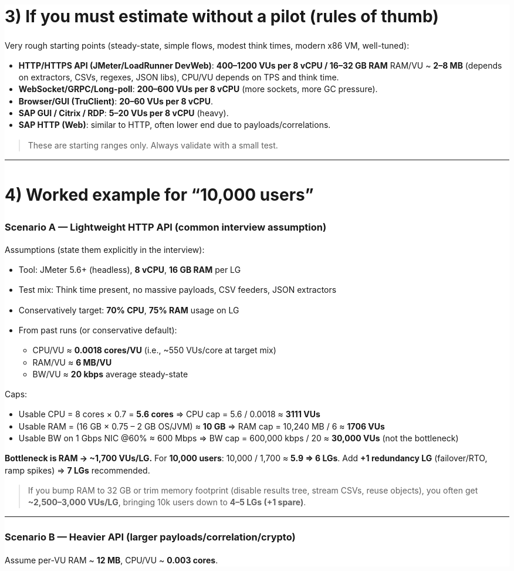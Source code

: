 
# 3) If you must estimate without a pilot (rules of thumb)

Very rough starting points (steady-state, simple flows, modest think times, modern x86 VM, well-tuned):

* **HTTP/HTTPS API (JMeter/LoadRunner DevWeb)**: **400–1200 VUs per 8 vCPU / 16–32 GB RAM**
  RAM/VU ~ **2–8 MB** (depends on extractors, CSVs, regexes, JSON libs), CPU/VU depends on TPS and think time.
* **WebSocket/GRPC/Long-poll**: **200–600 VUs per 8 vCPU** (more sockets, more GC pressure).
* **Browser/GUI (TruClient)**: **20–60 VUs per 8 vCPU**.
* **SAP GUI / Citrix / RDP**: **5–20 VUs per 8 vCPU** (heavy).
* **SAP HTTP (Web)**: similar to HTTP, often lower end due to payloads/correlations.

> These are starting ranges only. Always validate with a small test.

---

# 4) Worked example for “10,000 users”

### Scenario A — Lightweight HTTP API (common interview assumption)

Assumptions (state them explicitly in the interview):

* Tool: JMeter 5.6+ (headless), **8 vCPU**, **16 GB RAM** per LG
* Test mix: Think time present, no massive payloads, CSV feeders, JSON extractors
* Conservatively target: **70% CPU**, **75% RAM** usage on LG
* From past runs (or conservative default):

  * CPU/VU ≈ **0.0018 cores/VU** (i.e., ~550 VUs/core at target mix)
  * RAM/VU ≈ **6 MB/VU**
  * BW/VU ≈ **20 kbps** average steady-state

Caps:

* Usable CPU = 8 cores × 0.7 = **5.6 cores** ⇒ CPU cap = 5.6 / 0.0018 ≈ **3111 VUs**
* Usable RAM = (16 GB × 0.75 – 2 GB OS/JVM) ≈ **10 GB** ⇒ RAM cap = 10,240 MB / 6 ≈ **1706 VUs**
* Usable BW on 1 Gbps NIC @60% ≈ 600 Mbps ⇒ BW cap = 600,000 kbps / 20 ≈ **30,000 VUs** (not the bottleneck)

**Bottleneck is RAM → ~1,700 VUs/LG.**
For **10,000 users**: 10,000 / 1,700 ≈ **5.9 ⇒ 6 LGs**.
Add **+1 redundancy LG** (failover/RTO, ramp spikes) ⇒ **7 LGs** recommended.

> If you bump RAM to 32 GB or trim memory footprint (disable results tree, stream CSVs, reuse objects), you often get **~2,500–3,000 VUs/LG**, bringing 10k users down to **4–5 LGs (+1 spare)**.

---

### Scenario B — Heavier API (larger payloads/correlation/crypto)

Assume per-VU RAM ~ **12 MB**, CPU/VU ~ **0.003 cores**.
